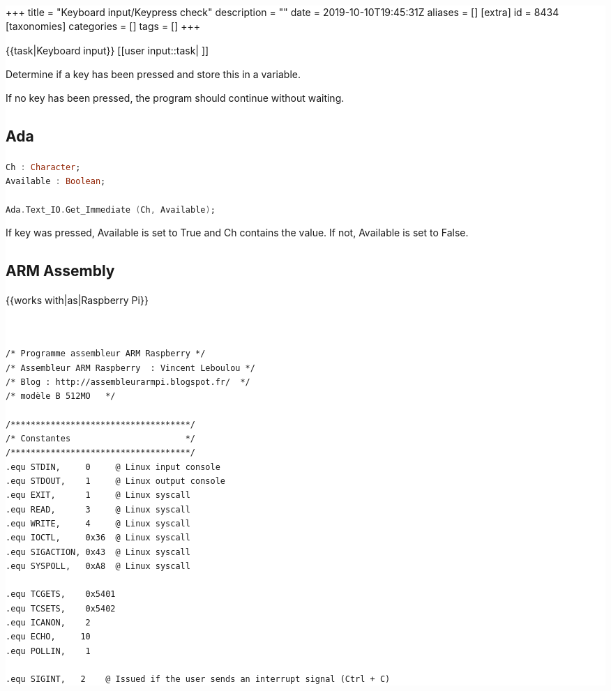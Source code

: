 +++
title = "Keyboard input/Keypress check"
description = ""
date = 2019-10-10T19:45:31Z
aliases = []
[extra]
id = 8434
[taxonomies]
categories = []
tags = []
+++

{{task|Keyboard input}}
[[user input::task| ]]

Determine if a key has been pressed and store this in a variable.

If no key has been pressed, the program should continue without waiting.





## Ada



```Ada
Ch : Character;
Available : Boolean;

Ada.Text_IO.Get_Immediate (Ch, Available);
```


If key was pressed, Available is set to True and Ch contains the value.
If not, Available is set to False.

## ARM Assembly

{{works with|as|Raspberry Pi}}

```ARM Assembly


/* Programme assembleur ARM Raspberry */
/* Assembleur ARM Raspberry  : Vincent Leboulou */
/* Blog : http://assembleurarmpi.blogspot.fr/  */
/* modèle B 512MO   */

/************************************/
/* Constantes                       */
/************************************/
.equ STDIN,     0     @ Linux input console
.equ STDOUT,    1     @ Linux output console
.equ EXIT,      1     @ Linux syscall
.equ READ,      3     @ Linux syscall
.equ WRITE,     4     @ Linux syscall
.equ IOCTL,     0x36  @ Linux syscall
.equ SIGACTION, 0x43  @ Linux syscall
.equ SYSPOLL,   0xA8  @ Linux syscall

.equ TCGETS,    0x5401
.equ TCSETS,    0x5402
.equ ICANON,    2
.equ ECHO,     10
.equ POLLIN,    1

.equ SIGINT,   2    @ Issued if the user sends an interrupt signal (Ctrl + C)
```